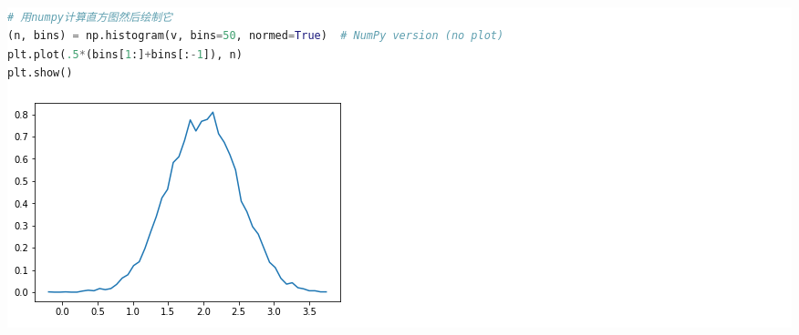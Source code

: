 

```python
# 用numpy计算直方图然后绘制它
(n, bins) = np.histogram(v, bins=50, normed=True)  # NumPy version (no plot)
plt.plot(.5*(bins[1:]+bins[:-1]), n)
plt.show()
```


![png](/img/18_05_11/output_233_0.png)


